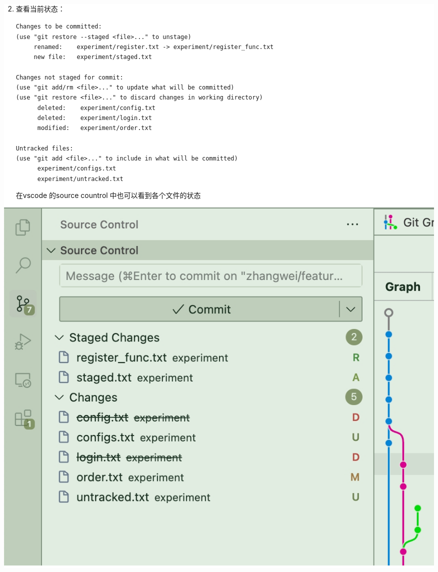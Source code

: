 2. 查看当前状态：

   ```
   Changes to be committed:
   (use "git restore --staged <file>..." to unstage)
        renamed:    experiment/register.txt -> experiment/register_func.txt
        new file:   experiment/staged.txt

   Changes not staged for commit:
   (use "git add/rm <file>..." to update what will be committed)
   (use "git restore <file>..." to discard changes in working directory)
         deleted:    experiment/config.txt
         deleted:    experiment/login.txt
         modified:   experiment/order.txt

   Untracked files:
   (use "git add <file>..." to include in what will be committed)
         experiment/configs.txt
         experiment/untracked.txt
   ```

   在vscode 的source countrol 中也可以看到各个文件的状态

![alt text](../../../images/img_v3_02j1_9e0756be-5c30-4ea0-b7bf-f3b325206b1h.jpg)
